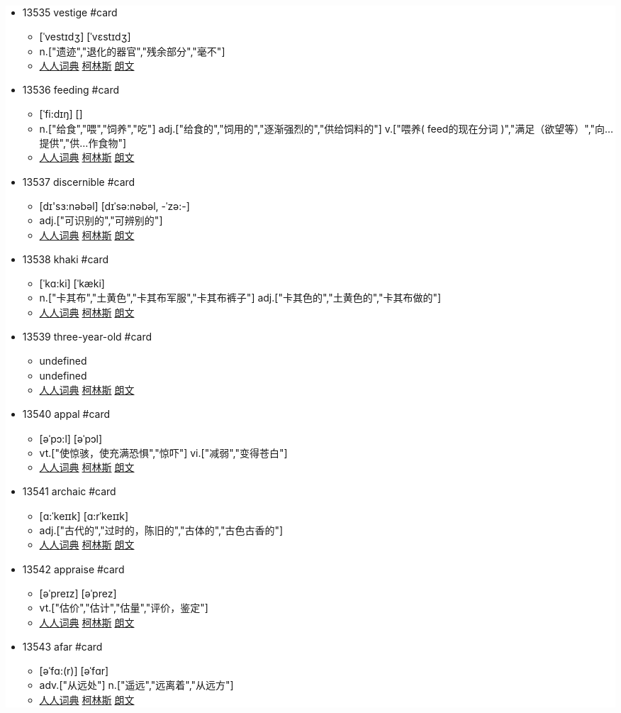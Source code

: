 
- 13535 vestige #card
  - [ˈvestɪdʒ]  [ˈvɛstɪdʒ]
  - n.["遗迹","退化的器官","残余部分","毫不"]
  - [人人词典](https://www.91dict.com/words?w=vestige) [柯林斯](https://www.collinsdictionary.com/zh/dictionary/english/vestige) [朗文](https://www.ldoceonline.com/dictionary/vestige)
  

- 13536 feeding #card
  - [ˈfi:dɪŋ]  []
  - n.["给食","喂","饲养","吃"]  adj.["给食的","饲用的","逐渐强烈的","供给饲料的"]  v.["喂养( feed的现在分词 )","满足（欲望等）","向…提供","供…作食物"]
  - [人人词典](https://www.91dict.com/words?w=feeding) [柯林斯](https://www.collinsdictionary.com/zh/dictionary/english/feeding) [朗文](https://www.ldoceonline.com/dictionary/feeding)
  

- 13537 discernible #card
  - [dɪ'sɜ:nəbəl]  [dɪˈsə:nəbəl, -ˈzə:-]
  - adj.["可识别的","可辨别的"]
  - [人人词典](https://www.91dict.com/words?w=discernible) [柯林斯](https://www.collinsdictionary.com/zh/dictionary/english/discernible) [朗文](https://www.ldoceonline.com/dictionary/discernible)
  

- 13538 khaki #card
  - [ˈkɑ:ki]  [ˈkæki]
  - n.["卡其布","土黄色","卡其布军服","卡其布裤子"]  adj.["卡其色的","土黄色的","卡其布做的"]
  - [人人词典](https://www.91dict.com/words?w=khaki) [柯林斯](https://www.collinsdictionary.com/zh/dictionary/english/khaki) [朗文](https://www.ldoceonline.com/dictionary/khaki)
  

- 13539 three-year-old #card
  - undefined
  - undefined
  - [人人词典](https://www.91dict.com/words?w=three-year-old) [柯林斯](https://www.collinsdictionary.com/zh/dictionary/english/three-year-old) [朗文](https://www.ldoceonline.com/dictionary/three-year-old)
  

- 13540 appal #card
  - [əˈpɔ:l]  [əˈpɔl]
  - vt.["使惊骇，使充满恐惧","惊吓"]  vi.["减弱","变得苍白"]
  - [人人词典](https://www.91dict.com/words?w=appal) [柯林斯](https://www.collinsdictionary.com/zh/dictionary/english/appal) [朗文](https://www.ldoceonline.com/dictionary/appal)
  

- 13541 archaic #card
  - [ɑ:ˈkeɪɪk]  [ɑ:rˈkeɪɪk]
  - adj.["古代的","过时的，陈旧的","古体的","古色古香的"]
  - [人人词典](https://www.91dict.com/words?w=archaic) [柯林斯](https://www.collinsdictionary.com/zh/dictionary/english/archaic) [朗文](https://www.ldoceonline.com/dictionary/archaic)
  

- 13542 appraise #card
  - [əˈpreɪz]  [əˈprez]
  - vt.["估价","估计","估量","评价，鉴定"]
  - [人人词典](https://www.91dict.com/words?w=appraise) [柯林斯](https://www.collinsdictionary.com/zh/dictionary/english/appraise) [朗文](https://www.ldoceonline.com/dictionary/appraise)
  

- 13543 afar #card
  - [əˈfɑ:(r)]  [əˈfɑr]
  - adv.["从远处"]  n.["遥远","远离着","从远方"]
  - [人人词典](https://www.91dict.com/words?w=afar) [柯林斯](https://www.collinsdictionary.com/zh/dictionary/english/afar) [朗文](https://www.ldoceonline.com/dictionary/afar)
  